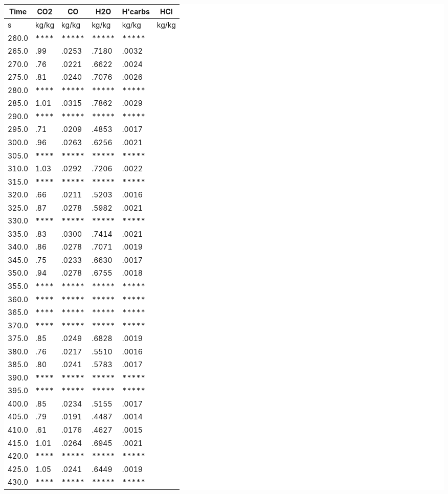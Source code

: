 | Time | CO2 | CO | H2O | H'carbs | HCl |
|------|-----|----|----|---------|-----|
| s | kg/kg | kg/kg | kg/kg | kg/kg | kg/kg |
| 260.0 | **** | ***** | ***** | ***** | |
| 265.0 | .99 | .0253 | .7180 | .0032 | |
| 270.0 | .76 | .0221 | .6622 | .0024 | |
| 275.0 | .81 | .0240 | .7076 | .0026 | |
| 280.0 | **** | ***** | ***** | ***** | |
| 285.0 | 1.01 | .0315 | .7862 | .0029 | |
| 290.0 | **** | ***** | ***** | ***** | |
| 295.0 | .71 | .0209 | .4853 | .0017 | |
| 300.0 | .96 | .0263 | .6256 | .0021 | |
| 305.0 | **** | ***** | ***** | ***** | |
| 310.0 | 1.03 | .0292 | .7206 | .0022 | |
| 315.0 | **** | ***** | ***** | ***** | |
| 320.0 | .66 | .0211 | .5203 | .0016 | |
| 325.0 | .87 | .0278 | .5982 | .0021 | |
| 330.0 | **** | ***** | ***** | ***** | |
| 335.0 | .83 | .0300 | .7414 | .0021 | |
| 340.0 | .86 | .0278 | .7071 | .0019 | |
| 345.0 | .75 | .0233 | .6630 | .0017 | |
| 350.0 | .94 | .0278 | .6755 | .0018 | |
| 355.0 | **** | ***** | ***** | ***** | |
| 360.0 | **** | ***** | ***** | ***** | |
| 365.0 | **** | ***** | ***** | ***** | |
| 370.0 | **** | ***** | ***** | ***** | |
| 375.0 | .85 | .0249 | .6828 | .0019 | |
| 380.0 | .76 | .0217 | .5510 | .0016 | |
| 385.0 | .80 | .0241 | .5783 | .0017 | |
| 390.0 | **** | ***** | ***** | ***** | |
| 395.0 | **** | ***** | ***** | ***** | |
| 400.0 | .85 | .0234 | .5155 | .0017 | |
| 405.0 | .79 | .0191 | .4487 | .0014 | |
| 410.0 | .61 | .0176 | .4627 | .0015 | |
| 415.0 | 1.01 | .0264 | .6945 | .0021 | |
| 420.0 | **** | ***** | ***** | ***** | |
| 425.0 | 1.05 | .0241 | .6449 | .0019 | |
| 430.0 | **** | ***** | ***** | ***** | |